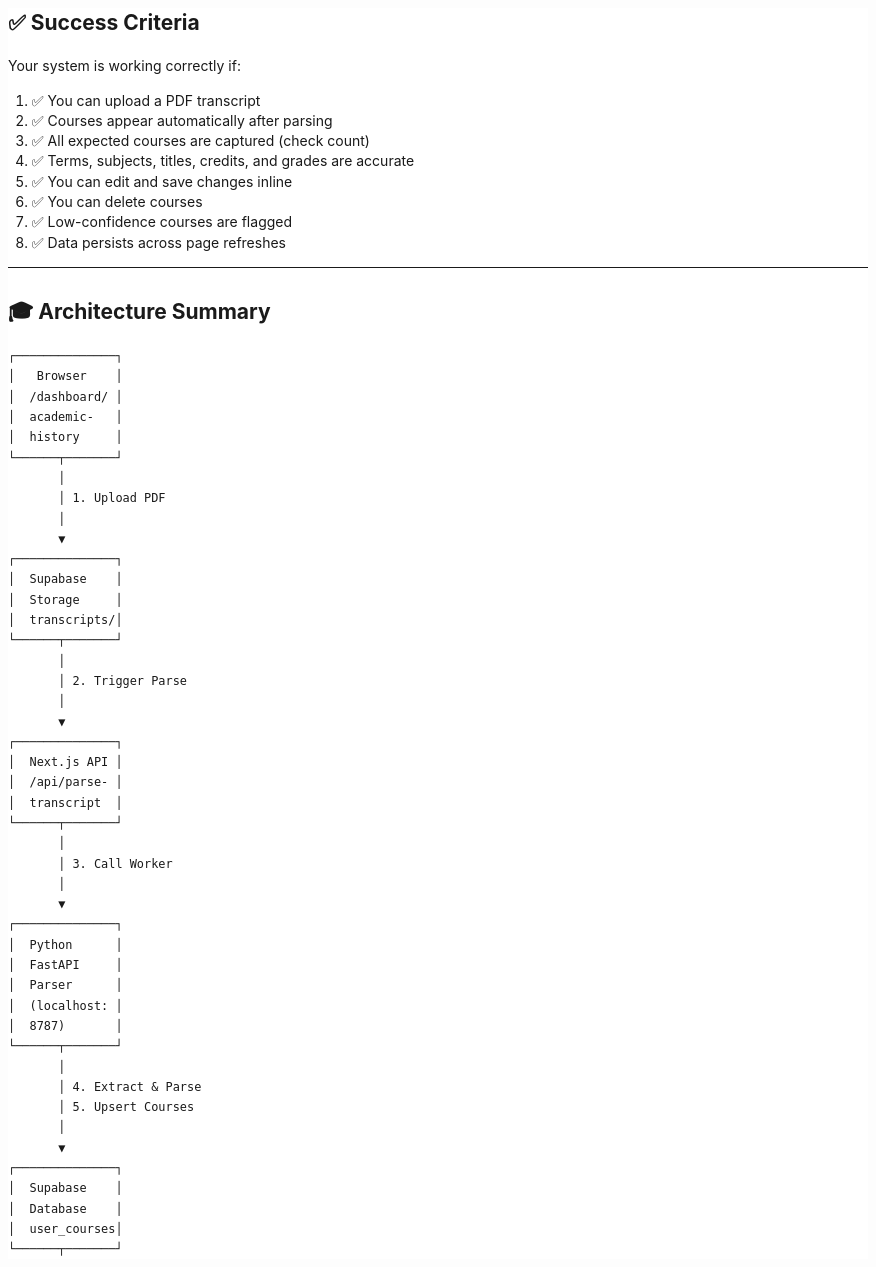 
## ✅ Success Criteria

Your system is working correctly if:

1. ✅ You can upload a PDF transcript
2. ✅ Courses appear automatically after parsing
3. ✅ All expected courses are captured (check count)
4. ✅ Terms, subjects, titles, credits, and grades are accurate
5. ✅ You can edit and save changes inline
6. ✅ You can delete courses
7. ✅ Low-confidence courses are flagged
8. ✅ Data persists across page refreshes

---

## 🎓 Architecture Summary

```
┌──────────────┐
│   Browser    │
│  /dashboard/ │
│  academic-   │
│  history     │
└──────┬───────┘
       │
       │ 1. Upload PDF
       │
       ▼
┌──────────────┐
│  Supabase    │
│  Storage     │
│  transcripts/│
└──────┬───────┘
       │
       │ 2. Trigger Parse
       │
       ▼
┌──────────────┐
│  Next.js API │
│  /api/parse- │
│  transcript  │
└──────┬───────┘
       │
       │ 3. Call Worker
       │
       ▼
┌──────────────┐
│  Python      │
│  FastAPI     │
│  Parser      │
│  (localhost: │
│  8787)       │
└──────┬───────┘
       │
       │ 4. Extract & Parse
       │ 5. Upsert Courses
       │
       ▼
┌──────────────┐
│  Supabase    │
│  Database    │
│  user_courses│
└──────┬───────┘
```